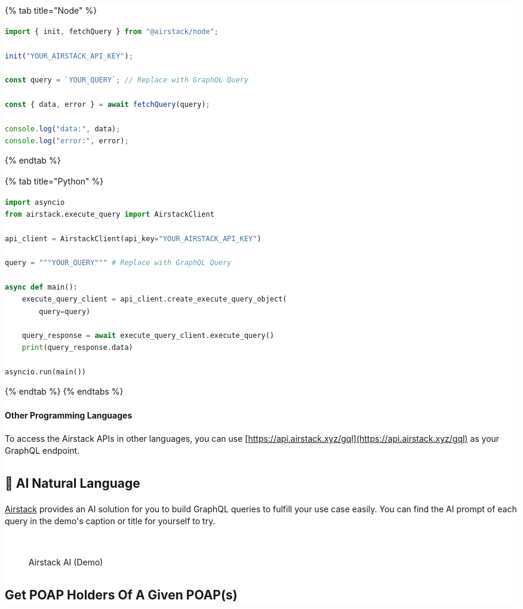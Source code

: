{% tab title="Node" %}
```javascript
import { init, fetchQuery } from "@airstack/node";

init("YOUR_AIRSTACK_API_KEY");

const query = `YOUR_QUERY`; // Replace with GraphQL Query

const { data, error } = await fetchQuery(query);

console.log("data:", data);
console.log("error:", error);
```
{% endtab %}

{% tab title="Python" %}
```python
import asyncio
from airstack.execute_query import AirstackClient

api_client = AirstackClient(api_key="YOUR_AIRSTACK_API_KEY")

query = """YOUR_QUERY""" # Replace with GraphQL Query

async def main():
    execute_query_client = api_client.create_execute_query_object(
        query=query)

    query_response = await execute_query_client.execute_query()
    print(query_response.data)

asyncio.run(main())
```
{% endtab %}
{% endtabs %}

#### Other Programming Languages

To access the Airstack APIs in other languages, you can use [https://api.airstack.xyz/gql](https://api.airstack.xyz/gql) as your GraphQL endpoint.

## **🤖 AI Natural Language**[**​**](https://xmtp.org/docs/tutorials/query-xmtp#-ai-natural-language)

[Airstack](https://airstack.xyz/) provides an AI solution for you to build GraphQL queries to fulfill your use case easily. You can find the AI prompt of each query in the demo's caption or title for yourself to try.

<figure><img src="../../.gitbook/assets/NounsClip_060323FIN3.gif" alt=""><figcaption><p>Airstack AI (Demo)</p></figcaption></figure>

## Get POAP Holders Of A Given POAP(s)
